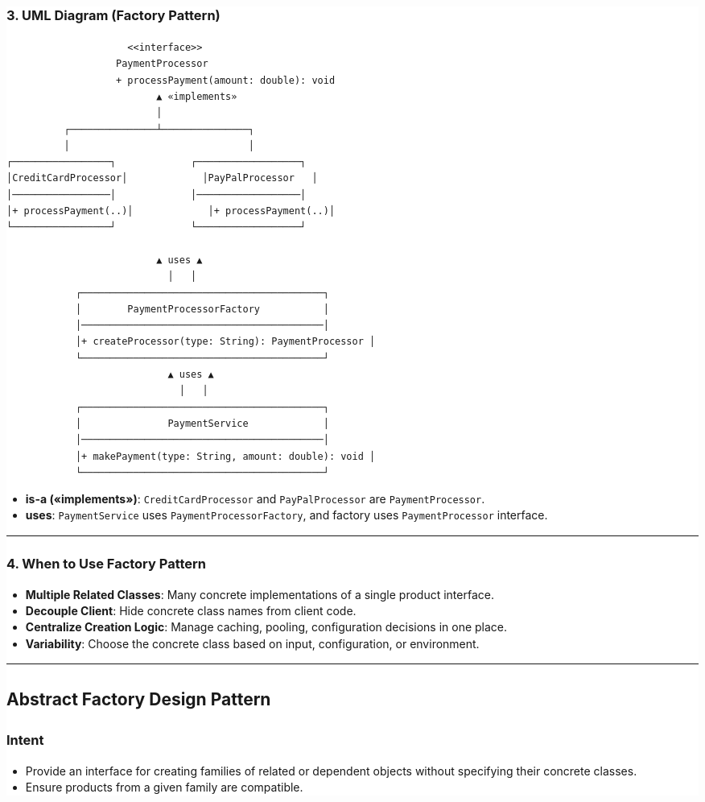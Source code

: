 ### 3. UML Diagram (Factory Pattern)

```text
                     <<interface>>
                   PaymentProcessor
                   + processPayment(amount: double): void
                          ▲ «implements»
                          │
          ┌───────────────┴───────────────┐
          │                               │
┌─────────────────┐             ┌──────────────────┐
│CreditCardProcessor│             │PayPalProcessor   │
│─────────────────│             │──────────────────│
│+ processPayment(..)│             │+ processPayment(..)│
└─────────────────┘             └──────────────────┘

                          ▲ uses ▲
                            │   │
            ┌──────────────────────────────────────────┐
            │        PaymentProcessorFactory           │
            │──────────────────────────────────────────│
            │+ createProcessor(type: String): PaymentProcessor │
            └──────────────────────────────────────────┘
                            ▲ uses ▲
                              │   │
            ┌──────────────────────────────────────────┐
            │               PaymentService             │
            │──────────────────────────────────────────│
            │+ makePayment(type: String, amount: double): void │
            └──────────────────────────────────────────┘
```

- **is-a («implements»)**: `CreditCardProcessor` and `PayPalProcessor` are `PaymentProcessor`.
- **uses**: `PaymentService` uses `PaymentProcessorFactory`, and factory uses `PaymentProcessor` interface.

---

### 4. When to Use Factory Pattern
- **Multiple Related Classes**: Many concrete implementations of a single product interface.
- **Decouple Client**: Hide concrete class names from client code.
- **Centralize Creation Logic**: Manage caching, pooling, configuration decisions in one place.
- **Variability**: Choose the concrete class based on input, configuration, or environment.

---

## Abstract Factory Design Pattern

### Intent
- Provide an interface for creating families of related or dependent objects without specifying their concrete classes.
- Ensure products from a given family are compatible.
